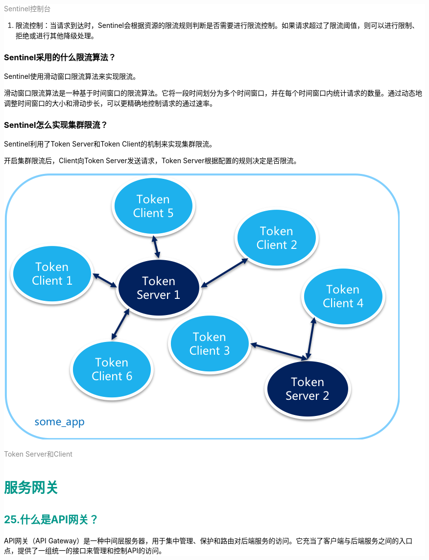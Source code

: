 <font style="color:rgb(136, 136, 136);">Sentinel控制台</font>

1. <font style="color:rgb(1, 1, 1);">限流控制：当请求到达时，Sentinel会根据资源的限流规则判断是否需要进行限流控制。如果请求超过了限流阈值，则可以进行限制、拒绝或进行其他降级处理。</font>

### <font style="color:rgb(0, 0, 0);">Sentinel采用的什么限流算法？</font>
<font style="color:rgb(0, 0, 0);">Sentinel使用滑动窗口限流算法来实现限流。</font>

<font style="color:rgb(0, 0, 0);">滑动窗口限流算法是一种基于时间窗口的限流算法。它将一段时间划分为多个时间窗口，并在每个时间窗口内统计请求的数量。通过动态地调整时间窗口的大小和滑动步长，可以更精确地控制请求的通过速率。</font>

### <font style="color:rgb(0, 0, 0);">Sentinel怎么实现集群限流？</font>
<font style="color:rgb(0, 0, 0);">Sentinel利用了Token Server和Token Client的机制来实现集群限流。</font>

<font style="color:rgb(0, 0, 0);">开启集群限流后，Client向Token Server发送请求，Token Server根据配置的规则决定是否限流。</font>

![image-1725898857229](./assets/image-1725898857229.png)

<font style="color:rgb(136, 136, 136);">Token Server和Client</font>

# <font style="color:rgb(0, 150, 136);">服务网关</font>
## <font style="color:rgb(0, 150, 136);">25.什么是API网关？</font>
<font style="color:rgb(0, 0, 0);">API网关（API Gateway）是一种中间层服务器，用于集中管理、保护和路由对后端服务的访问。它充当了客户端与后端服务之间的入口点，提供了一组统一的接口来管理和控制API的访问。</font>
